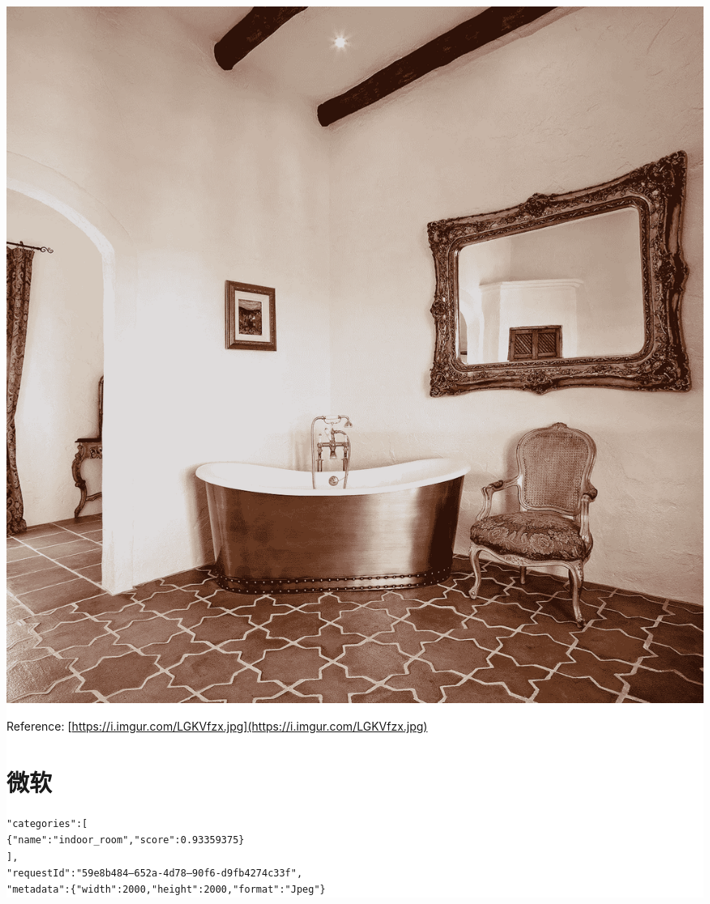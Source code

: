 ![](img/b485176fad4e1a560846463548e3baeb.png)

Reference: [https://i.imgur.com/LGKVfzx.jpg](https://i.imgur.com/LGKVfzx.jpg)

# 微软

```
"categories":[
{"name":"indoor_room","score":0.93359375}
], 
"requestId":"59e8b484–652a-4d78–90f6-d9fb4274c33f", 
"metadata":{"width":2000,"height":2000,"format":"Jpeg"}
```
